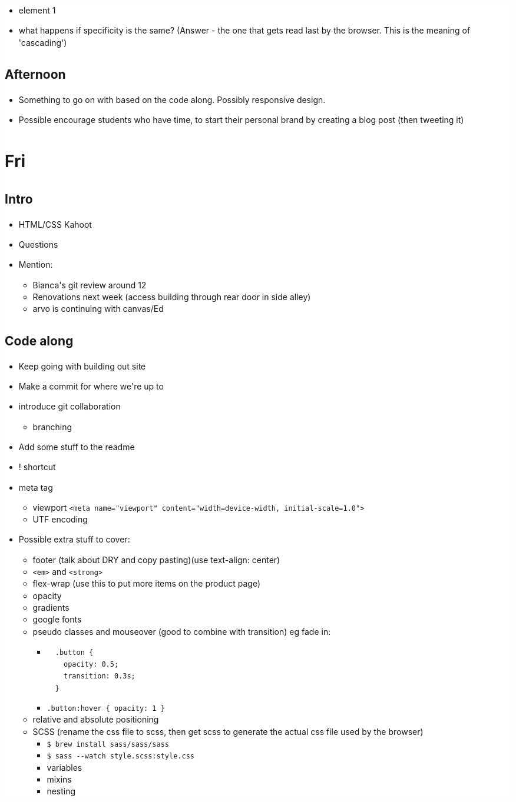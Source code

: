   - element 1

- what happens if specificity is the same? (Answer - the one that gets read last by the browser. This is the meaning of 'cascading')

## Afternoon

- Something to go on with based on the code along. Possibly responsive design.

- Possible encourage students who have time, to start their personal brand by creating a blog post (then tweeting it)

# Fri

## Intro

- HTML/CSS Kahoot

- Questions

- Mention:
  - Bianca's git review around 12
  - Renovations next week (access building through rear door in side alley)
  - arvo is continuing with canvas/Ed

## Code along

- Keep going with building out site

- Make a commit for where we're up to

- introduce git collaboration
  - branching

- Add some stuff to the readme

- ! shortcut

- meta tag
  - viewport
 `<meta name="viewport" content="width=device-width, initial-scale=1.0">`
  - UTF encoding

- Possible extra stuff to cover:
  - footer (talk about DRY and copy pasting)(use text-align: center)
  - `<em>` and `<strong>`
  - flex-wrap (use this to put more items on the product page)
  - opacity
  - gradients
  - google fonts
  - pseudo classes and mouseover (good to combine with transition) eg fade in:
    - ```
        .button {
          opacity: 0.5;
          transition: 0.3s;
        }
      ```
    - `.button:hover { opacity: 1 }`
  - relative and absolute positioning
  - SCSS (rename the css file to scss, then get scss to generate the actual css file used by the browser)
    - `$ brew install sass/sass/sass`
    - `$ sass --watch style.scss:style.css`
    - variables
    - mixins
    - nesting